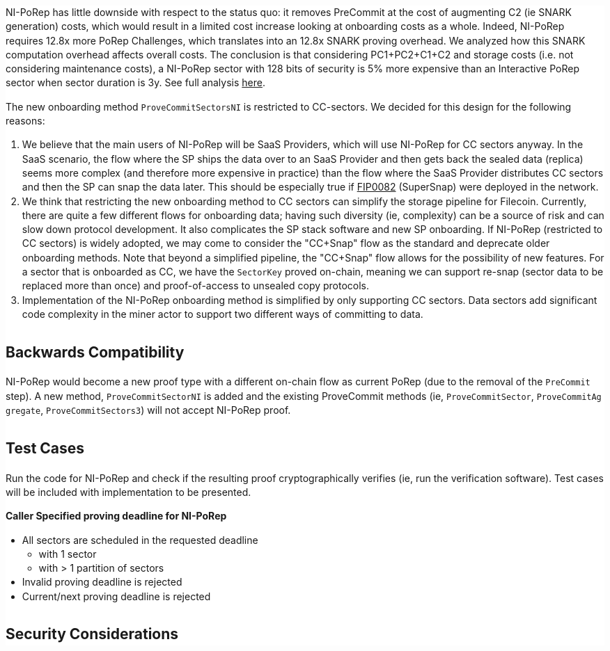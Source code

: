 NI-PoRep has little downside with respect to the status quo: it removes PreCommit at the cost of augmenting C2 (ie SNARK generation) costs, which would result in a limited cost increase looking at onboarding costs as a whole. Indeed, NI-PoRep requires 12.8x more PoRep Challenges, which translates into an 12.8x SNARK proving overhead. We analyzed how this SNARK computation overhead affects overall costs. The conclusion is that considering PC1+PC2+C1+C2 and storage costs (i.e. not considering maintenance costs), a NI-PoRep sector with 128 bits of security is 5% more expensive than an Interactive PoRep sector when sector duration is 3y. See full analysis [here](../resources/fip-0090/NIPoRep_CostAnalysis.pdf).

The new onboarding method `ProveCommitSectorsNI` is restricted to CC-sectors. We decided for this design for the following reasons:
1. We believe that the main users of NI-PoRep will be SaaS Providers, which will use NI-PoRep for CC sectors anyway. In the SaaS scenario, the flow where the SP ships the data over to an SaaS Provider and then gets back the sealed data (replica) seems more complex (and therefore more expensive in practice) than the flow where the SaaS Provider distributes CC sectors and then the SP can snap the data later. This should be especially true if [FIP0082](https://github.com/filecoin-project/FIPs/blob/master/FIPS/fip-0082.md) (SuperSnap) were deployed in the network.
2. We think that restricting the new onboarding method to CC sectors can simplify the storage pipeline for Filecoin. Currently, there are quite a few different flows for onboarding data; having such diversity (ie, complexity) can be a source of risk and can slow down protocol development. It also complicates the SP stack software and new SP onboarding. If NI-PoRep (restricted to CC sectors) is widely adopted, we may come to consider the "CC+Snap" flow as the standard and deprecate older onboarding methods. Note that beyond a simplified pipeline, the "CC+Snap" flow allows for the possibility of new features. For a sector that is onboarded as CC, we have the `SectorKey` proved on-chain, meaning we can support re-snap (sector data to be replaced more than once) and proof-of-access to unsealed copy protocols.
3. Implementation of the NI-PoRep onboarding method is simplified by only supporting CC sectors. Data sectors add significant code complexity in the miner actor to support two different ways of committing to data.

## Backwards Compatibility

NI-PoRep would become a new proof type with a different on-chain flow as current PoRep (due to the removal of the `PreCommit` step). A new method, `ProveCommitSectorNI` is added and the existing ProveCommit methods (ie, `ProveCommitSector`, `ProveCommitAggregate`, `ProveCommitSectors3`) will not accept NI-PoRep proof. 

## Test Cases

Run the code for NI-PoRep and check if the resulting proof cryptographically verifies (ie, run the verification software). Test cases will be included with implementation to be presented.

**Caller Specified proving deadline for NI-PoRep**
- All sectors are scheduled in the requested deadline
    - with 1 sector
    - with > 1 partition of sectors
- Invalid proving deadline is rejected
- Current/next proving deadline is rejected

## Security Considerations
